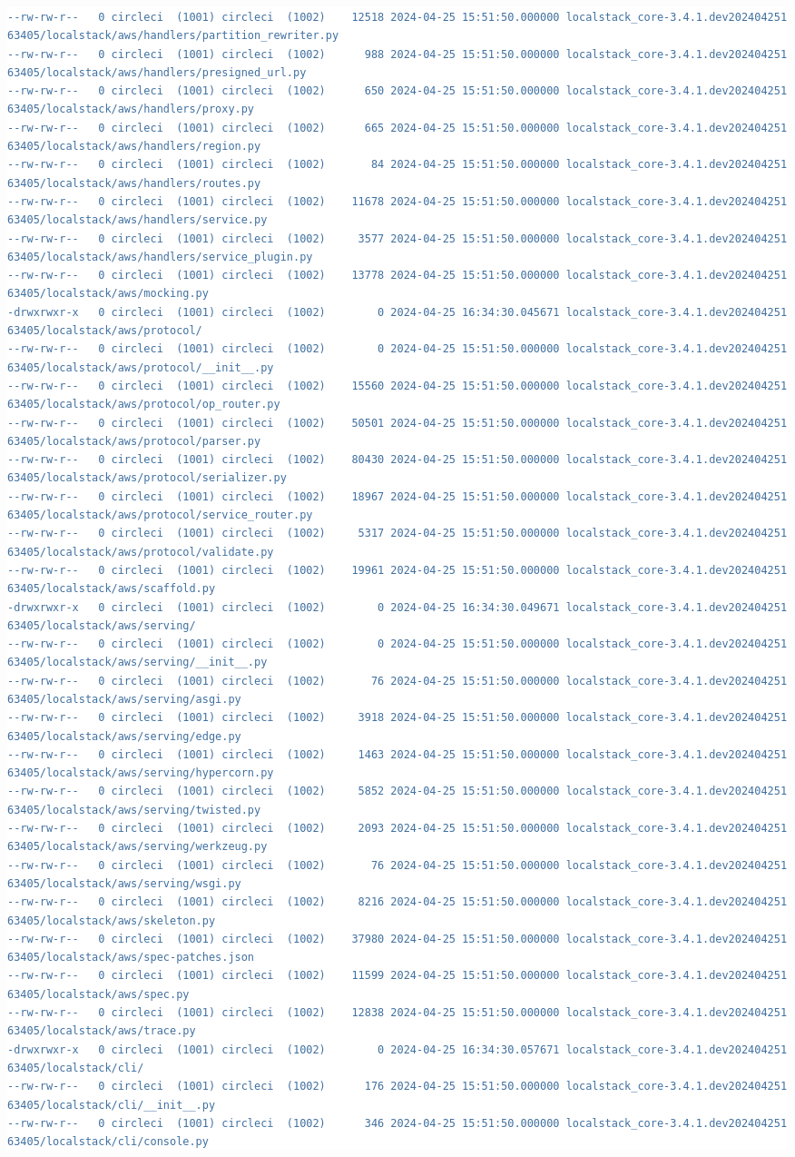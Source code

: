 ```diff
--rw-rw-r--   0 circleci  (1001) circleci  (1002)    12518 2024-04-25 15:51:50.000000 localstack_core-3.4.1.dev20240425163405/localstack/aws/handlers/partition_rewriter.py
--rw-rw-r--   0 circleci  (1001) circleci  (1002)      988 2024-04-25 15:51:50.000000 localstack_core-3.4.1.dev20240425163405/localstack/aws/handlers/presigned_url.py
--rw-rw-r--   0 circleci  (1001) circleci  (1002)      650 2024-04-25 15:51:50.000000 localstack_core-3.4.1.dev20240425163405/localstack/aws/handlers/proxy.py
--rw-rw-r--   0 circleci  (1001) circleci  (1002)      665 2024-04-25 15:51:50.000000 localstack_core-3.4.1.dev20240425163405/localstack/aws/handlers/region.py
--rw-rw-r--   0 circleci  (1001) circleci  (1002)       84 2024-04-25 15:51:50.000000 localstack_core-3.4.1.dev20240425163405/localstack/aws/handlers/routes.py
--rw-rw-r--   0 circleci  (1001) circleci  (1002)    11678 2024-04-25 15:51:50.000000 localstack_core-3.4.1.dev20240425163405/localstack/aws/handlers/service.py
--rw-rw-r--   0 circleci  (1001) circleci  (1002)     3577 2024-04-25 15:51:50.000000 localstack_core-3.4.1.dev20240425163405/localstack/aws/handlers/service_plugin.py
--rw-rw-r--   0 circleci  (1001) circleci  (1002)    13778 2024-04-25 15:51:50.000000 localstack_core-3.4.1.dev20240425163405/localstack/aws/mocking.py
-drwxrwxr-x   0 circleci  (1001) circleci  (1002)        0 2024-04-25 16:34:30.045671 localstack_core-3.4.1.dev20240425163405/localstack/aws/protocol/
--rw-rw-r--   0 circleci  (1001) circleci  (1002)        0 2024-04-25 15:51:50.000000 localstack_core-3.4.1.dev20240425163405/localstack/aws/protocol/__init__.py
--rw-rw-r--   0 circleci  (1001) circleci  (1002)    15560 2024-04-25 15:51:50.000000 localstack_core-3.4.1.dev20240425163405/localstack/aws/protocol/op_router.py
--rw-rw-r--   0 circleci  (1001) circleci  (1002)    50501 2024-04-25 15:51:50.000000 localstack_core-3.4.1.dev20240425163405/localstack/aws/protocol/parser.py
--rw-rw-r--   0 circleci  (1001) circleci  (1002)    80430 2024-04-25 15:51:50.000000 localstack_core-3.4.1.dev20240425163405/localstack/aws/protocol/serializer.py
--rw-rw-r--   0 circleci  (1001) circleci  (1002)    18967 2024-04-25 15:51:50.000000 localstack_core-3.4.1.dev20240425163405/localstack/aws/protocol/service_router.py
--rw-rw-r--   0 circleci  (1001) circleci  (1002)     5317 2024-04-25 15:51:50.000000 localstack_core-3.4.1.dev20240425163405/localstack/aws/protocol/validate.py
--rw-rw-r--   0 circleci  (1001) circleci  (1002)    19961 2024-04-25 15:51:50.000000 localstack_core-3.4.1.dev20240425163405/localstack/aws/scaffold.py
-drwxrwxr-x   0 circleci  (1001) circleci  (1002)        0 2024-04-25 16:34:30.049671 localstack_core-3.4.1.dev20240425163405/localstack/aws/serving/
--rw-rw-r--   0 circleci  (1001) circleci  (1002)        0 2024-04-25 15:51:50.000000 localstack_core-3.4.1.dev20240425163405/localstack/aws/serving/__init__.py
--rw-rw-r--   0 circleci  (1001) circleci  (1002)       76 2024-04-25 15:51:50.000000 localstack_core-3.4.1.dev20240425163405/localstack/aws/serving/asgi.py
--rw-rw-r--   0 circleci  (1001) circleci  (1002)     3918 2024-04-25 15:51:50.000000 localstack_core-3.4.1.dev20240425163405/localstack/aws/serving/edge.py
--rw-rw-r--   0 circleci  (1001) circleci  (1002)     1463 2024-04-25 15:51:50.000000 localstack_core-3.4.1.dev20240425163405/localstack/aws/serving/hypercorn.py
--rw-rw-r--   0 circleci  (1001) circleci  (1002)     5852 2024-04-25 15:51:50.000000 localstack_core-3.4.1.dev20240425163405/localstack/aws/serving/twisted.py
--rw-rw-r--   0 circleci  (1001) circleci  (1002)     2093 2024-04-25 15:51:50.000000 localstack_core-3.4.1.dev20240425163405/localstack/aws/serving/werkzeug.py
--rw-rw-r--   0 circleci  (1001) circleci  (1002)       76 2024-04-25 15:51:50.000000 localstack_core-3.4.1.dev20240425163405/localstack/aws/serving/wsgi.py
--rw-rw-r--   0 circleci  (1001) circleci  (1002)     8216 2024-04-25 15:51:50.000000 localstack_core-3.4.1.dev20240425163405/localstack/aws/skeleton.py
--rw-rw-r--   0 circleci  (1001) circleci  (1002)    37980 2024-04-25 15:51:50.000000 localstack_core-3.4.1.dev20240425163405/localstack/aws/spec-patches.json
--rw-rw-r--   0 circleci  (1001) circleci  (1002)    11599 2024-04-25 15:51:50.000000 localstack_core-3.4.1.dev20240425163405/localstack/aws/spec.py
--rw-rw-r--   0 circleci  (1001) circleci  (1002)    12838 2024-04-25 15:51:50.000000 localstack_core-3.4.1.dev20240425163405/localstack/aws/trace.py
-drwxrwxr-x   0 circleci  (1001) circleci  (1002)        0 2024-04-25 16:34:30.057671 localstack_core-3.4.1.dev20240425163405/localstack/cli/
--rw-rw-r--   0 circleci  (1001) circleci  (1002)      176 2024-04-25 15:51:50.000000 localstack_core-3.4.1.dev20240425163405/localstack/cli/__init__.py
--rw-rw-r--   0 circleci  (1001) circleci  (1002)      346 2024-04-25 15:51:50.000000 localstack_core-3.4.1.dev20240425163405/localstack/cli/console.py
```